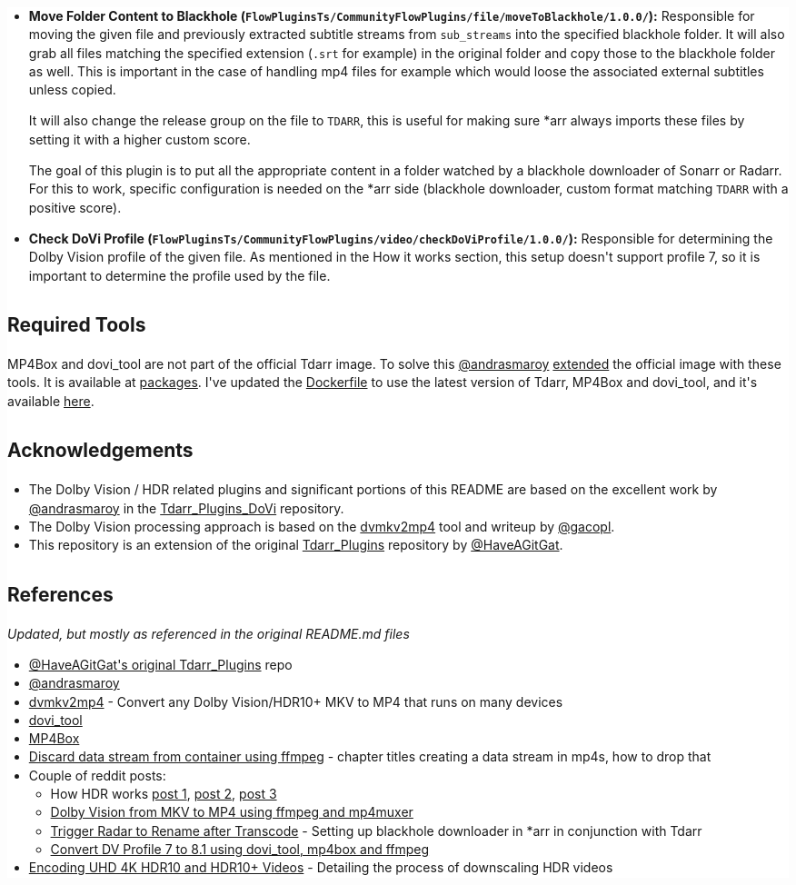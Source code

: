 *   **Move Folder Content to Blackhole (`FlowPluginsTs/CommunityFlowPlugins/file/moveToBlackhole/1.0.0/`):**
    Responsible for moving the given file and previously extracted subtitle streams from `sub_streams` into the specified blackhole folder. It will also grab all files matching the specified extension (`.srt` for example) in the original folder and copy those to the blackhole folder as well. This is important in the case of handling mp4 files for example which would loose the associated external subtitles unless copied.

    It will also change the release group on the file to `TDARR`, this is useful for making sure *arr always imports these files by setting it with a higher custom score.

    The goal of this plugin is to put all the appropriate content in a folder watched by a blackhole downloader of Sonarr or Radarr. For this to work, specific configuration is needed on the *arr side (blackhole downloader, custom format matching `TDARR` with a positive score).

*   **Check DoVi Profile (`FlowPluginsTs/CommunityFlowPlugins/video/checkDoViProfile/1.0.0/`):**
    Responsible for determining the Dolby Vision profile of the given file. As mentioned in the How it works section, this setup doesn't support profile 7, so it is important to determine the profile used by the file.

## Required Tools

MP4Box and dovi_tool are not part of the official Tdarr image. To solve this [@andrasmaroy](https://github.com/andrasmaroy) [extended](https://github.com/andrasmaroy/Tdarr_Plugins_DoVi/blob/master/docker/Dockerfile) the official image with these tools. It is available at [packages](https://github.com/andrasmaroy/Tdarr_Plugins_DoVi/pkgs/container/tdarr_node). I've updated the [Dockerfile](https://github.com/jakezp/tdarr_dovi) to use the latest version of Tdarr, MP4Box and dovi_tool, and it's available [here](https://hub.docker.com/repository/docker/jakezp/tdarr_dovi).

## Acknowledgements

*   The Dolby Vision / HDR related plugins and significant portions of this README are based on the excellent work by [@andrasmaroy](https://github.com/andrasmaroy) in the [Tdarr_Plugins_DoVi](https://github.com/andrasmaroy/Tdarr_Plugins_DoVi) repository.
*   The Dolby Vision processing approach is based on the [dvmkv2mp4](https://github.com/gacopl/dvmkv2mp4) tool and writeup by [@gacopl](https://github.com/gacopl).
*   This repository is an extension of the original [Tdarr_Plugins](https://github.com/HaveAGitGat/Tdarr_Plugins) repository by [@HaveAGitGat](https://github.com/HaveAGitGat).

## References
*Updated, but mostly as referenced in the original README.md files*

*   [@HaveAGitGat's original Tdarr_Plugins](https://github.com/HaveAGitGat/Tdarr_Plugins) repo
*   [@andrasmaroy](https://github.com/andrasmaroy/Tdarr_Plugins_DoVi)
*   [dvmkv2mp4](https://github.com/gacopl/dvmkv2mp4) - Convert any Dolby Vision/HDR10+ MKV to MP4 that runs on many devices
*   [dovi_tool](https://github.com/quietvoid/dovi_tool)
*   [MP4Box](https://wiki.gpac.io/MP4Box/MP4Box/)
*   [Discard data stream from container using ffmpeg](https://stackoverflow.com/a/60374650) - chapter titles creating a data stream in mp4s, how to drop that
*   Couple of reddit posts:
    *   How HDR works [post 1](https://old.reddit.com/r/ffmpeg/comments/s3cfsd/is_this_ffmpeg_command_retaining_hdr_4k_hevc_hdr/hslgohc/), [post 2](https://old.reddit.com/r/ffmpeg/comments/rv3sm5/downscaling_4k_hdr_10bit_to_1080p_but_maintaining/hr4omtp/), [post 3](https://old.reddit.com/r/ffmpeg/comments/wgols5/how_to_downscale_from_proper_4k_to_1080p_keeping/)
    *   [Dolby Vision from MKV to MP4 using ffmpeg and mp4muxer](https://old.reddit.com/r/ffmpeg/comments/qe7oq1/dolby_vision_from_mkv_to_mp4_using_ffmpeg_and/)
    *   [Trigger Radar to Rename after Transcode](https://old.reddit.com/r/Tdarr/comments/wlrksm/trigger_radar_to_rename_after_transcode/) - Setting up blackhole downloader in *arr in conjunction with Tdarr
    *   [Convert DV Profile 7 to 8.1 using dovi_tool, mp4box and ffmpeg](https://old.reddit.com/r/ffmpeg/comments/11gu4o4/convert_dv_profile_7_to_81_using_dovi_tool_mp4box/jn5gman/)
*   [Encoding UHD 4K HDR10 and HDR10+ Videos](https://codecalamity.com/encoding-uhd-4k-hdr10-videos-with-ffmpeg/#saving-dolby-vision) - Detailing the process of downscaling HDR videos